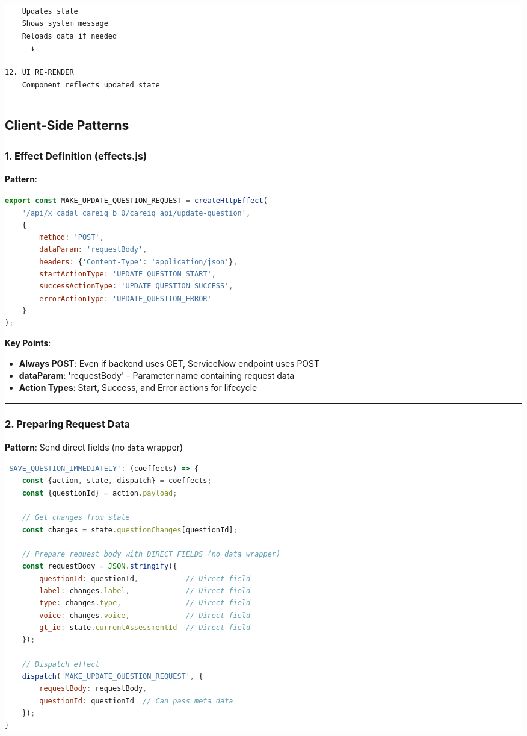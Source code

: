 ```
    Updates state
    Shows system message
    Reloads data if needed
      ↓

12. UI RE-RENDER
    Component reflects updated state
```

---

## Client-Side Patterns

### 1. Effect Definition (effects.js)

**Pattern**:
```javascript
export const MAKE_UPDATE_QUESTION_REQUEST = createHttpEffect(
    '/api/x_cadal_careiq_b_0/careiq_api/update-question',
    {
        method: 'POST',
        dataParam: 'requestBody',
        headers: {'Content-Type': 'application/json'},
        startActionType: 'UPDATE_QUESTION_START',
        successActionType: 'UPDATE_QUESTION_SUCCESS',
        errorActionType: 'UPDATE_QUESTION_ERROR'
    }
);
```

**Key Points**:
- **Always POST**: Even if backend uses GET, ServiceNow endpoint uses POST
- **dataParam**: 'requestBody' - Parameter name containing request data
- **Action Types**: Start, Success, and Error actions for lifecycle

---

### 2. Preparing Request Data

**Pattern**: Send direct fields (no `data` wrapper)

```javascript
'SAVE_QUESTION_IMMEDIATELY': (coeffects) => {
    const {action, state, dispatch} = coeffects;
    const {questionId} = action.payload;

    // Get changes from state
    const changes = state.questionChanges[questionId];

    // Prepare request body with DIRECT FIELDS (no data wrapper)
    const requestBody = JSON.stringify({
        questionId: questionId,           // Direct field
        label: changes.label,             // Direct field
        type: changes.type,               // Direct field
        voice: changes.voice,             // Direct field
        gt_id: state.currentAssessmentId  // Direct field
    });

    // Dispatch effect
    dispatch('MAKE_UPDATE_QUESTION_REQUEST', {
        requestBody: requestBody,
        questionId: questionId  // Can pass meta data
    });
}
```